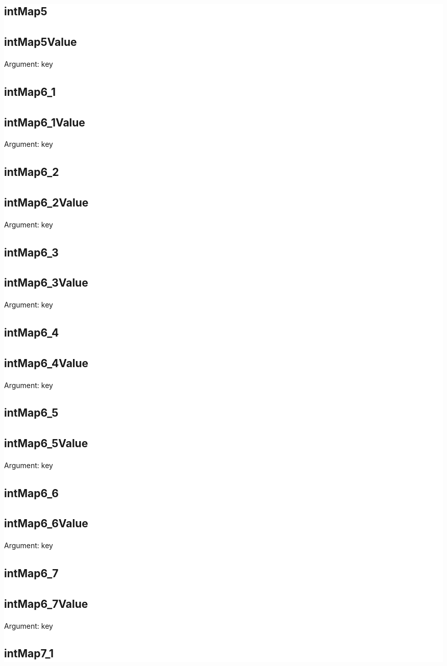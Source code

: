 ## intMap5

## intMap5Value
Argument: key

## intMap6_1

## intMap6_1Value
Argument: key

## intMap6_2

## intMap6_2Value
Argument: key

## intMap6_3

## intMap6_3Value
Argument: key

## intMap6_4

## intMap6_4Value
Argument: key

## intMap6_5

## intMap6_5Value
Argument: key

## intMap6_6

## intMap6_6Value
Argument: key

## intMap6_7

## intMap6_7Value
Argument: key

## intMap7_1
